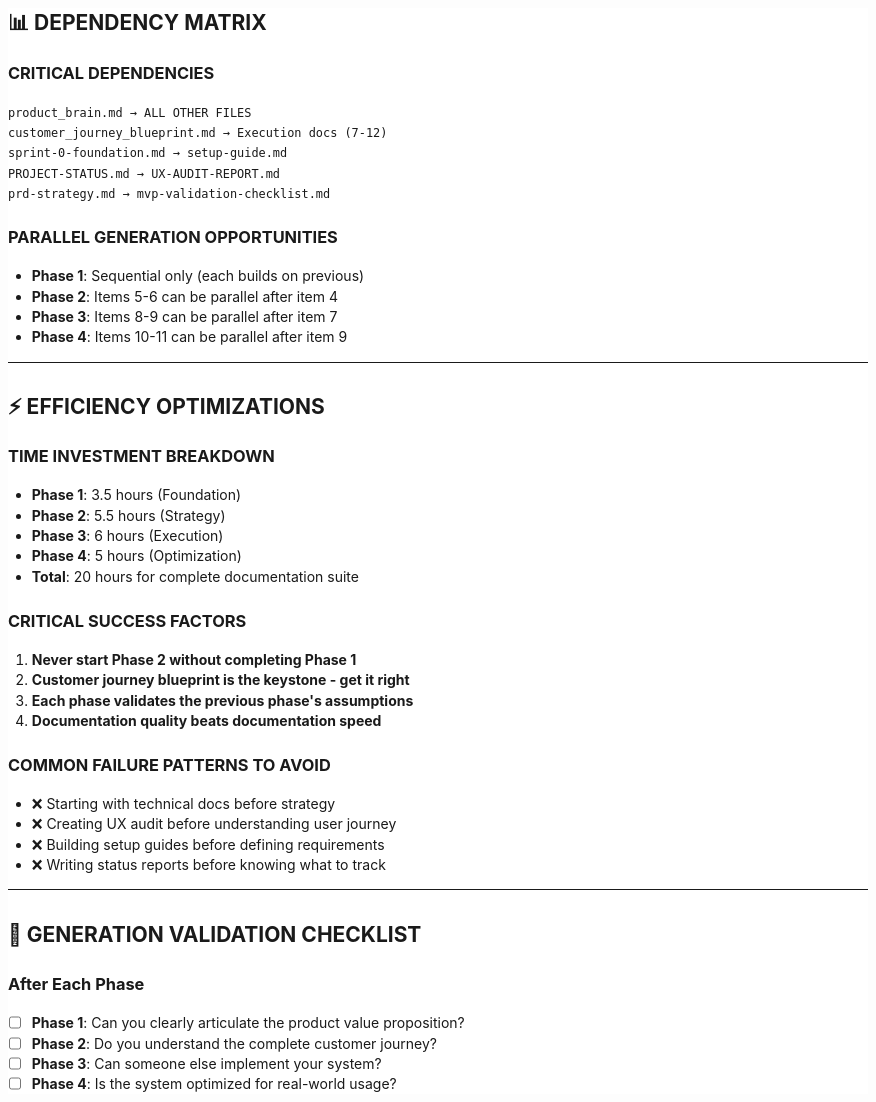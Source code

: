 
## 📊 DEPENDENCY MATRIX

### **CRITICAL DEPENDENCIES**
```
product_brain.md → ALL OTHER FILES
customer_journey_blueprint.md → Execution docs (7-12)
sprint-0-foundation.md → setup-guide.md
PROJECT-STATUS.md → UX-AUDIT-REPORT.md
prd-strategy.md → mvp-validation-checklist.md
```

### **PARALLEL GENERATION OPPORTUNITIES**
- **Phase 1**: Sequential only (each builds on previous)
- **Phase 2**: Items 5-6 can be parallel after item 4
- **Phase 3**: Items 8-9 can be parallel after item 7  
- **Phase 4**: Items 10-11 can be parallel after item 9

---

## ⚡ EFFICIENCY OPTIMIZATIONS

### **TIME INVESTMENT BREAKDOWN**
- **Phase 1**: 3.5 hours (Foundation)
- **Phase 2**: 5.5 hours (Strategy) 
- **Phase 3**: 6 hours (Execution)
- **Phase 4**: 5 hours (Optimization)
- **Total**: 20 hours for complete documentation suite

### **CRITICAL SUCCESS FACTORS**
1. **Never start Phase 2 without completing Phase 1**
2. **Customer journey blueprint is the keystone - get it right**
3. **Each phase validates the previous phase's assumptions**
4. **Documentation quality beats documentation speed**

### **COMMON FAILURE PATTERNS TO AVOID**
- ❌ Starting with technical docs before strategy
- ❌ Creating UX audit before understanding user journey  
- ❌ Building setup guides before defining requirements
- ❌ Writing status reports before knowing what to track

---

## 🎯 GENERATION VALIDATION CHECKLIST

### **After Each Phase**
- [ ] **Phase 1**: Can you clearly articulate the product value proposition?
- [ ] **Phase 2**: Do you understand the complete customer journey?
- [ ] **Phase 3**: Can someone else implement your system?
- [ ] **Phase 4**: Is the system optimized for real-world usage?
